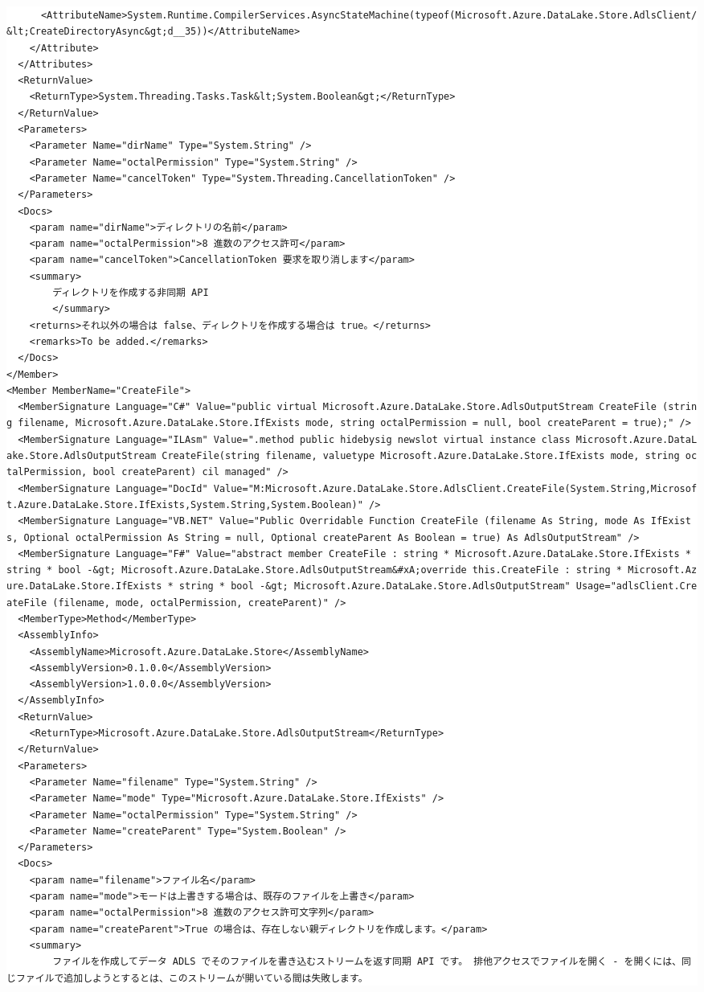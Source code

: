           <AttributeName>System.Runtime.CompilerServices.AsyncStateMachine(typeof(Microsoft.Azure.DataLake.Store.AdlsClient/&lt;CreateDirectoryAsync&gt;d__35))</AttributeName>
        </Attribute>
      </Attributes>
      <ReturnValue>
        <ReturnType>System.Threading.Tasks.Task&lt;System.Boolean&gt;</ReturnType>
      </ReturnValue>
      <Parameters>
        <Parameter Name="dirName" Type="System.String" />
        <Parameter Name="octalPermission" Type="System.String" />
        <Parameter Name="cancelToken" Type="System.Threading.CancellationToken" />
      </Parameters>
      <Docs>
        <param name="dirName">ディレクトリの名前</param>
        <param name="octalPermission">8 進数のアクセス許可</param>
        <param name="cancelToken">CancellationToken 要求を取り消します</param>
        <summary>
            ディレクトリを作成する非同期 API
            </summary>
        <returns>それ以外の場合は false、ディレクトリを作成する場合は true。</returns>
        <remarks>To be added.</remarks>
      </Docs>
    </Member>
    <Member MemberName="CreateFile">
      <MemberSignature Language="C#" Value="public virtual Microsoft.Azure.DataLake.Store.AdlsOutputStream CreateFile (string filename, Microsoft.Azure.DataLake.Store.IfExists mode, string octalPermission = null, bool createParent = true);" />
      <MemberSignature Language="ILAsm" Value=".method public hidebysig newslot virtual instance class Microsoft.Azure.DataLake.Store.AdlsOutputStream CreateFile(string filename, valuetype Microsoft.Azure.DataLake.Store.IfExists mode, string octalPermission, bool createParent) cil managed" />
      <MemberSignature Language="DocId" Value="M:Microsoft.Azure.DataLake.Store.AdlsClient.CreateFile(System.String,Microsoft.Azure.DataLake.Store.IfExists,System.String,System.Boolean)" />
      <MemberSignature Language="VB.NET" Value="Public Overridable Function CreateFile (filename As String, mode As IfExists, Optional octalPermission As String = null, Optional createParent As Boolean = true) As AdlsOutputStream" />
      <MemberSignature Language="F#" Value="abstract member CreateFile : string * Microsoft.Azure.DataLake.Store.IfExists * string * bool -&gt; Microsoft.Azure.DataLake.Store.AdlsOutputStream&#xA;override this.CreateFile : string * Microsoft.Azure.DataLake.Store.IfExists * string * bool -&gt; Microsoft.Azure.DataLake.Store.AdlsOutputStream" Usage="adlsClient.CreateFile (filename, mode, octalPermission, createParent)" />
      <MemberType>Method</MemberType>
      <AssemblyInfo>
        <AssemblyName>Microsoft.Azure.DataLake.Store</AssemblyName>
        <AssemblyVersion>0.1.0.0</AssemblyVersion>
        <AssemblyVersion>1.0.0.0</AssemblyVersion>
      </AssemblyInfo>
      <ReturnValue>
        <ReturnType>Microsoft.Azure.DataLake.Store.AdlsOutputStream</ReturnType>
      </ReturnValue>
      <Parameters>
        <Parameter Name="filename" Type="System.String" />
        <Parameter Name="mode" Type="Microsoft.Azure.DataLake.Store.IfExists" />
        <Parameter Name="octalPermission" Type="System.String" />
        <Parameter Name="createParent" Type="System.Boolean" />
      </Parameters>
      <Docs>
        <param name="filename">ファイル名</param>
        <param name="mode">モードは上書きする場合は、既存のファイルを上書き</param>
        <param name="octalPermission">8 進数のアクセス許可文字列</param>
        <param name="createParent">True の場合は、存在しない親ディレクトリを作成します。</param>
        <summary>
            ファイルを作成してデータ ADLS でそのファイルを書き込むストリームを返す同期 API です。 排他アクセスでファイルを開く - を開くには、同じファイルで追加しようとするとは、このストリームが開いている間は失敗します。  
            